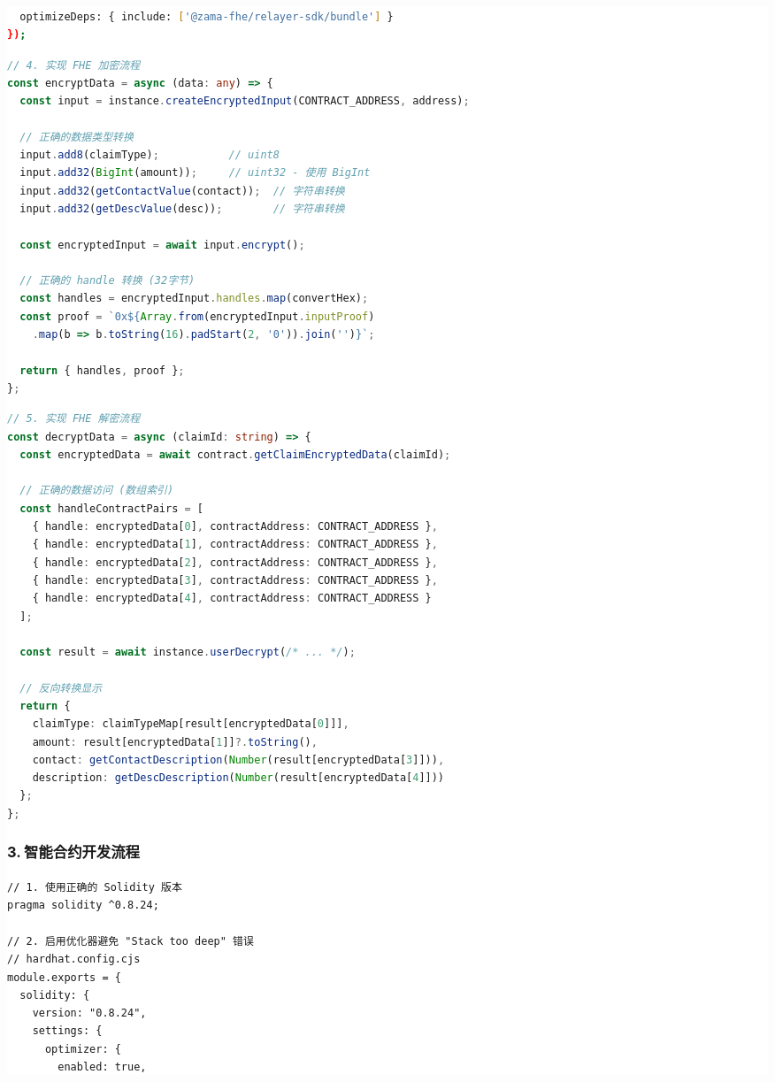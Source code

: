 ```bash
  optimizeDeps: { include: ['@zama-fhe/relayer-sdk/bundle'] }
});
```

```typescript
// 4. 实现 FHE 加密流程
const encryptData = async (data: any) => {
  const input = instance.createEncryptedInput(CONTRACT_ADDRESS, address);
  
  // 正确的数据类型转换
  input.add8(claimType);           // uint8
  input.add32(BigInt(amount));     // uint32 - 使用 BigInt
  input.add32(getContactValue(contact));  // 字符串转换
  input.add32(getDescValue(desc));        // 字符串转换
  
  const encryptedInput = await input.encrypt();
  
  // 正确的 handle 转换 (32字节)
  const handles = encryptedInput.handles.map(convertHex);
  const proof = `0x${Array.from(encryptedInput.inputProof)
    .map(b => b.toString(16).padStart(2, '0')).join('')}`;
    
  return { handles, proof };
};
```

```typescript
// 5. 实现 FHE 解密流程
const decryptData = async (claimId: string) => {
  const encryptedData = await contract.getClaimEncryptedData(claimId);
  
  // 正确的数据访问 (数组索引)
  const handleContractPairs = [
    { handle: encryptedData[0], contractAddress: CONTRACT_ADDRESS },
    { handle: encryptedData[1], contractAddress: CONTRACT_ADDRESS },
    { handle: encryptedData[2], contractAddress: CONTRACT_ADDRESS },
    { handle: encryptedData[3], contractAddress: CONTRACT_ADDRESS },
    { handle: encryptedData[4], contractAddress: CONTRACT_ADDRESS }
  ];
  
  const result = await instance.userDecrypt(/* ... */);
  
  // 反向转换显示
  return {
    claimType: claimTypeMap[result[encryptedData[0]]],
    amount: result[encryptedData[1]]?.toString(),
    contact: getContactDescription(Number(result[encryptedData[3]])),
    description: getDescDescription(Number(result[encryptedData[4]]))
  };
};
```

### 3. **智能合约开发流程**
```solidity
// 1. 使用正确的 Solidity 版本
pragma solidity ^0.8.24;

// 2. 启用优化器避免 "Stack too deep" 错误
// hardhat.config.cjs
module.exports = {
  solidity: {
    version: "0.8.24",
    settings: {
      optimizer: {
        enabled: true,
```